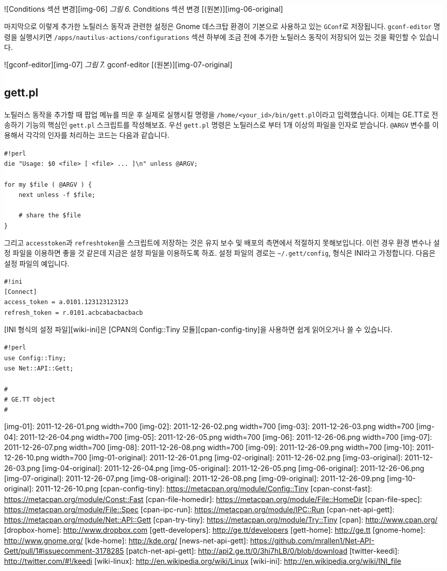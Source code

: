 ![Conditions 섹션 변경][img-06]
*그림 6.* Conditions 섹션 변경 [(원본)][img-06-original]

마지막으로 이렇게 추가한 노틸러스 동작과 관련한 설정은
Gnome 데스크탑 환경이 기본으로 사용하고 있는 `GConf`로 저장됩니다.
`gconf-editor` 명령을 실행시키면 `/apps/nautilus-actions/configurations` 섹션
하부에 조금 전에 추가한 노틸러스 동작이 저장되어 있는 것을 확인할 수 있습니다.

![gconf-editor][img-07]
*그림 7.* gconf-editor [(원본)][img-07-original]


gett.pl
--------

노틸러스 동작을 추가할 때 팝업 메뉴를 띄운 후 실제로 실행시킬
명령을 `/home/<your_id>/bin/gett.pl`이라고 입력했습니다.
이제는 GE.TT로 전송하기 기능의 핵심인 `gett.pl` 스크립트를 작성해보죠.
우선 `gett.pl` 명령은 노틸러스로 부터 1개 이상의 파일을 인자로 받습니다.
`@ARGV` 변수를 이용해서 각각의 인자를 처리하는 코드는 다음과 같습니다.

    #!perl
    die "Usage: $0 <file> [ <file> ... ]\n" unless @ARGV;
    
    for my $file ( @ARGV ) {
        next unless -f $file;
    
        # share the $file
    }

그리고 `accesstoken`과 `refreshtoken`을 스크립트에 저장하는 것은
유지 보수 및 배포의 측면에서 적절하지 못해보입니다.
이런 경우 환경 변수나 설정 파일을 이용하면 좋을 것 같은데
지금은 설정 파일을 이용하도록 하죠.
설정 파일의 경로는 `~/.gett/config`, 형식은 INI라고 가정합니다.
다음은 설정 파일의 예입니다.

    #!ini
    [Connect]
    access_token = a.0101.123123123123
    refresh_token = r.0101.acbcabacbacbacb

[INI 형식의 설정 파일][wiki-ini]은 [CPAN의 Config::Tiny 모듈][cpan-config-tiny]을
사용하면 쉽게 읽어오거나 쓸 수 있습니다.


    #!perl
    use Config::Tiny;
    use Net::API::Gett;
    
    #
    # GE.TT object
    #
    

[img-01]:               2011-12-26-01.png width=700
[img-02]:               2011-12-26-02.png width=700
[img-03]:               2011-12-26-03.png width=700
[img-04]:               2011-12-26-04.png width=700
[img-05]:               2011-12-26-05.png width=700
[img-06]:               2011-12-26-06.png width=700
[img-07]:               2011-12-26-07.png width=700
[img-08]:               2011-12-26-08.png width=700
[img-09]:               2011-12-26-09.png width=700
[img-10]:               2011-12-26-10.png width=700
[img-01-original]:      2011-12-26-01.png
[img-02-original]:      2011-12-26-02.png
[img-03-original]:      2011-12-26-03.png
[img-04-original]:      2011-12-26-04.png
[img-05-original]:      2011-12-26-05.png
[img-06-original]:      2011-12-26-06.png
[img-07-original]:      2011-12-26-07.png
[img-08-original]:      2011-12-26-08.png
[img-09-original]:      2011-12-26-09.png
[img-10-original]:      2011-12-26-10.png
[cpan-config-tiny]:     https://metacpan.org/module/Config::Tiny
[cpan-const-fast]:      https://metacpan.org/module/Const::Fast
[cpan-file-homedir]:    https://metacpan.org/module/File::HomeDir
[cpan-file-spec]:       https://metacpan.org/module/File::Spec
[cpan-ipc-run]:         https://metacpan.org/module/IPC::Run
[cpan-net-api-gett]:    https://metacpan.org/module/Net::API::Gett
[cpan-try-tiny]:        https://metacpan.org/module/Try::Tiny
[cpan]:                 http://www.cpan.org/
[dropbox-home]:         http://www.dropbox.com
[gett-developers]:      http://ge.tt/developers 
[gett-home]:            http://ge.tt
[gnome-home]:           http://www.gnome.org/
[kde-home]:             http://kde.org/
[news-net-api-gett]:    https://github.com/mrallen1/Net-API-Gett/pull/1#issuecomment-3178285
[patch-net-api-gett]:   http://api2.ge.tt/0/3hi7hLB/0/blob/download
[twitter-keedi]:        http://twitter.com/#!/keedi
[wiki-linux]:           http://en.wikipedia.org/wiki/Linux
[wiki-ini]:             http://en.wikipedia.org/wiki/INI_file